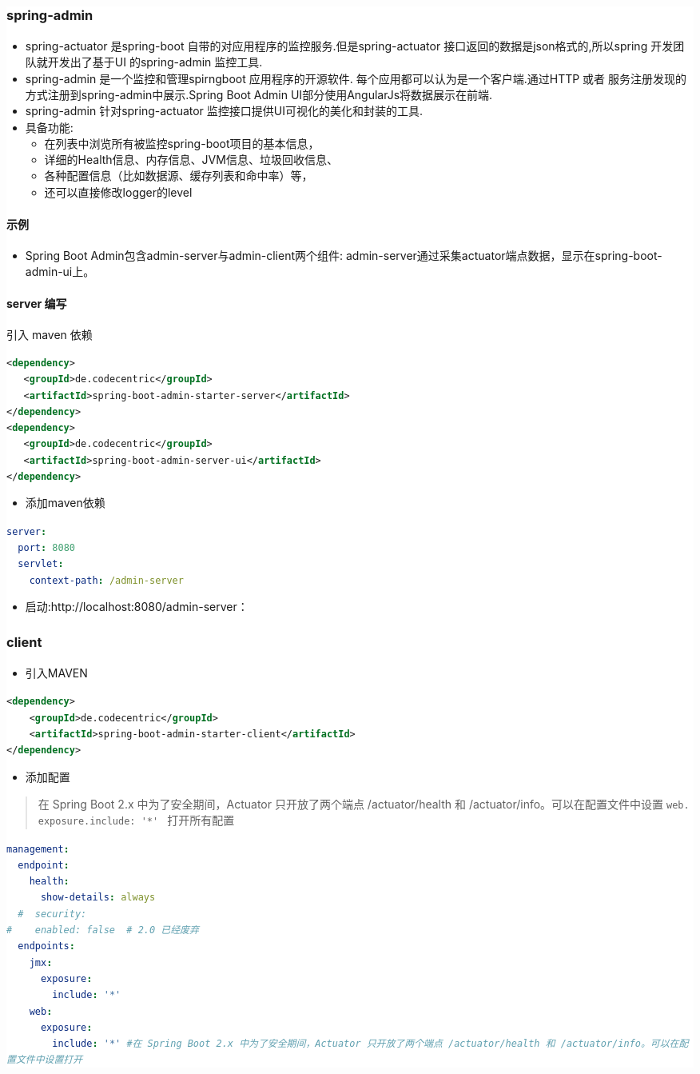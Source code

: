 ### spring-admin
 - spring-actuator 是spring-boot 自带的对应用程序的监控服务.但是spring-actuator 接口返回的数据是json格式的,所以spring 开发团队就开发出了基于UI 的spring-admin 监控工具.
 - spring-admin 是一个监控和管理spirngboot 应用程序的开源软件. 每个应用都可以认为是一个客户端.通过HTTP 或者 服务注册发现的方式注册到spring-admin中展示.Spring Boot Admin UI部分使用AngularJs将数据展示在前端.
 - spring-admin 针对spring-actuator 监控接口提供UI可视化的美化和封装的工具.
 - 具备功能:
    - 在列表中浏览所有被监控spring-boot项目的基本信息，
    - 详细的Health信息、内存信息、JVM信息、垃圾回收信息、
    - 各种配置信息（比如数据源、缓存列表和命中率）等，
    - 还可以直接修改logger的level
 #### 示例
 - Spring Boot Admin包含admin-server与admin-client两个组件: admin-server通过采集actuator端点数据，显示在spring-boot-admin-ui上。
 
 
 #### server 编写
 引入 maven 依赖
 ```xml
<dependency>
    <groupId>de.codecentric</groupId>
    <artifactId>spring-boot-admin-starter-server</artifactId>
</dependency>
<dependency>
    <groupId>de.codecentric</groupId>
    <artifactId>spring-boot-admin-server-ui</artifactId>
</dependency>
```
- 添加maven依赖
```yaml
server:
  port: 8080
  servlet:
    context-path: /admin-server

```
- 启动:http://localhost:8080/admin-server：
### client

- 引入MAVEN
```xml
<dependency>
    <groupId>de.codecentric</groupId>
    <artifactId>spring-boot-admin-starter-client</artifactId>
</dependency>
```
- 添加配置
> 在 Spring Boot 2.x 中为了安全期间，Actuator 只开放了两个端点 /actuator/health 和 /actuator/info。可以在配置文件中设置 `web.exposure.include: '*' ` 打开所有配置

```yaml
management:
  endpoint:
    health:
      show-details: always
  #  security:
#    enabled: false  # 2.0 已经废弃
  endpoints:
    jmx:
      exposure:
        include: '*'
    web:
      exposure:
        include: '*' #在 Spring Boot 2.x 中为了安全期间，Actuator 只开放了两个端点 /actuator/health 和 /actuator/info。可以在配置文件中设置打开
```